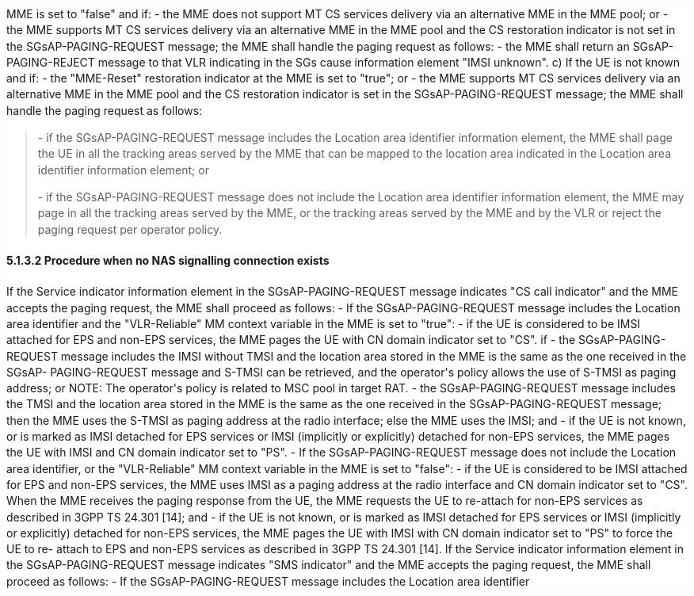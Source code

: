 MME is set to \"false\" and if:
\- the MME does not support MT CS services delivery via an alternative MME in
the MME pool; or
\- the MME supports MT CS services delivery via an alternative MME in the MME
pool and the CS restoration indicator is not set in the SGsAP-PAGING-REQUEST
message;
the MME shall handle the paging request as follows:
\- the MME shall return an SGsAP-PAGING-REJECT message to that VLR indicating
in the SGs cause information element \"IMSI unknown\".
c) If the UE is not known and if:
\- the \"MME-Reset\" restoration indicator at the MME is set to \"true\"; or
\- the MME supports MT CS services delivery via an alternative MME in the MME
pool and the CS restoration indicator is set in the SGsAP-PAGING-REQUEST
message;
the MME shall handle the paging request as follows:
> \- if the SGsAP-PAGING-REQUEST message includes the Location area identifier
> information element, the MME shall page the UE in all the tracking areas
> served by the MME that can be mapped to the location area indicated in the
> Location area identifier information element; or
>
> \- if the SGsAP-PAGING-REQUEST message does not include the Location area
> identifier information element, the MME may page in all the tracking areas
> served by the MME, or the tracking areas served by the MME and by the VLR or
> reject the paging request per operator policy.
#### 5.1.3.2 Procedure when no NAS signalling connection exists
If the Service indicator information element in the SGsAP-PAGING-REQUEST
message indicates \"CS call indicator\" and the MME accepts the paging
request, the MME shall proceed as follows:
\- If the SGsAP-PAGING-REQUEST message includes the Location area identifier
and the \"VLR-Reliable\" MM context variable in the MME is set to \"true\":
\- if the UE is considered to be IMSI attached for EPS and non-EPS services,
the MME pages the UE with CN domain indicator set to \"CS\".
if
\- the SGsAP-PAGING-REQUEST message includes the IMSI without TMSI and the
location area stored in the MME is the same as the one received in the SGsAP-
PAGING-REQUEST message and S-TMSI can be retrieved, and the operator's policy
allows the use of S-TMSI as paging address; or
NOTE: The operator's policy is related to MSC pool in target RAT.
\- the SGsAP-PAGING-REQUEST message includes the TMSI and the location area
stored in the MME is the same as the one received in the SGsAP-PAGING-REQUEST
message;
then the MME uses the S-TMSI as paging address at the radio interface; else
the MME uses the IMSI; and
\- if the UE is not known, or is marked as IMSI detached for EPS services or
IMSI (implicitly or explicitly) detached for non-EPS services, the MME pages
the UE with IMSI and CN domain indicator set to \"PS\".
\- If the SGsAP-PAGING-REQUEST message does not include the Location area
identifier, or the \"VLR-Reliable\" MM context variable in the MME is set to
\"false\":
\- if the UE is considered to be IMSI attached for EPS and non-EPS services,
the MME uses IMSI as a paging address at the radio interface and CN domain
indicator set to \"CS\". When the MME receives the paging response from the
UE, the MME requests the UE to re-attach for non-EPS services as described in
3GPP TS 24.301 [14]; and
\- if the UE is not known, or is marked as IMSI detached for EPS services or
IMSI (implicitly or explicitly) detached for non-EPS services, the MME pages
the UE with IMSI with CN domain indicator set to \"PS\" to force the UE to re-
attach to EPS and non-EPS services as described in 3GPP TS 24.301 [14].
If the Service indicator information element in the SGsAP-PAGING-REQUEST
message indicates \"SMS indicator\" and the MME accepts the paging request,
the MME shall proceed as follows:
\- If the SGsAP-PAGING-REQUEST message includes the Location area identifier